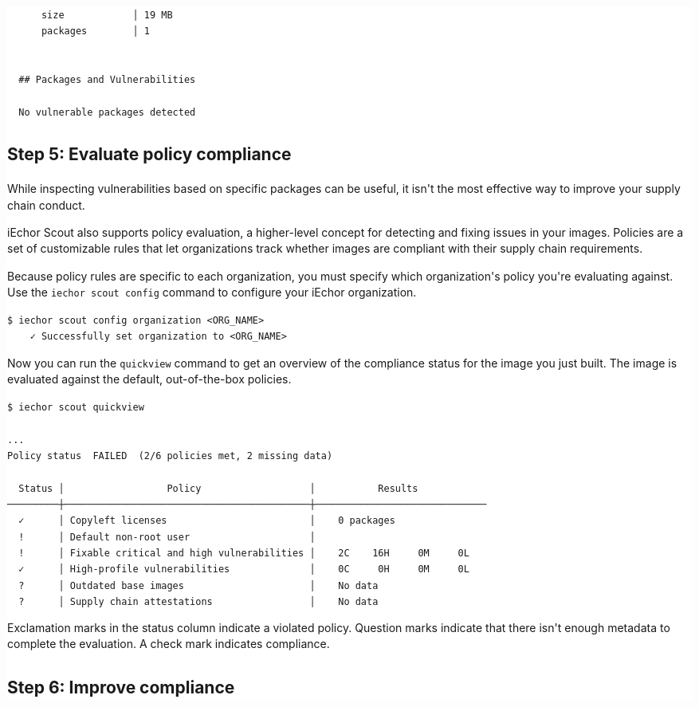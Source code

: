 ```console
      size            │ 19 MB                                             
      packages        │ 1                                                 


  ## Packages and Vulnerabilities

  No vulnerable packages detected

```

## Step 5: Evaluate policy compliance

While inspecting vulnerabilities based on specific packages can be useful,
it isn't the most effective way to improve your supply chain conduct.

iEchor Scout also supports policy evaluation,
a higher-level concept for detecting and fixing issues in your images.
Policies are a set of customizable rules that let organizations track whether
images are compliant with their supply chain requirements.

Because policy rules are specific to each organization,
you must specify which organization's policy you're evaluating against.
Use the `iechor scout config` command to configure your iEchor organization.

```console
$ iechor scout config organization <ORG_NAME>
    ✓ Successfully set organization to <ORG_NAME>
```

Now you can run the `quickview` command to get an overview
of the compliance status for the image you just built.
The image is evaluated against the default, out-of-the-box policies.

```console
$ iechor scout quickview

...
Policy status  FAILED  (2/6 policies met, 2 missing data)

  Status │                  Policy                   │           Results
─────────┼───────────────────────────────────────────┼──────────────────────────────
  ✓      │ Copyleft licenses                         │    0 packages
  !      │ Default non-root user                     │
  !      │ Fixable critical and high vulnerabilities │    2C    16H     0M     0L
  ✓      │ High-profile vulnerabilities              │    0C     0H     0M     0L
  ?      │ Outdated base images                      │    No data
  ?      │ Supply chain attestations                 │    No data
```

Exclamation marks in the status column indicate a violated policy.
Question marks indicate that there isn't enough metadata to complete the evaluation.
A check mark indicates compliance.

## Step 6: Improve compliance

